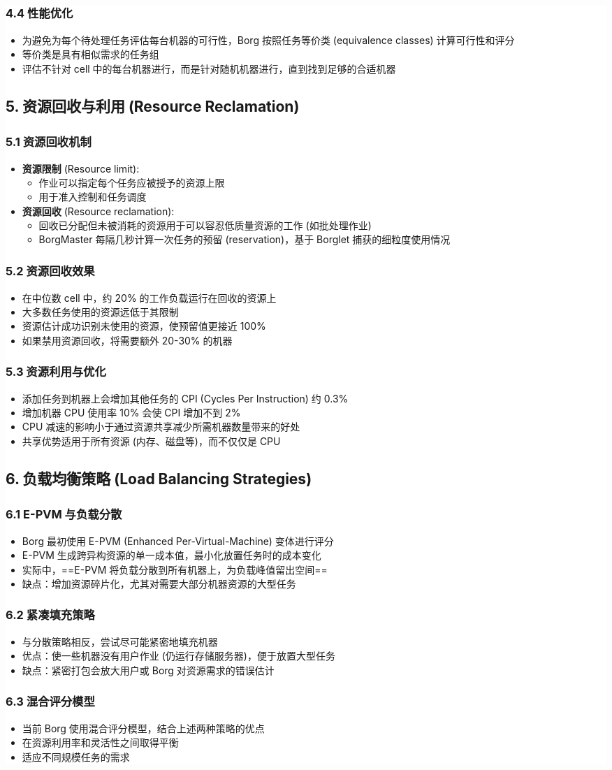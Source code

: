 ### 4.4 性能优化

- 为避免为每个待处理任务评估每台机器的可行性，Borg 按照任务等价类 (equivalence classes) 计算可行性和评分
- 等价类是具有相似需求的任务组
- 评估不针对 cell 中的每台机器进行，而是针对随机机器进行，直到找到足够的合适机器

## 5. 资源回收与利用 (Resource Reclamation)

### 5.1 资源回收机制

- **资源限制** (Resource limit):
    - 作业可以指定每个任务应被授予的资源上限
    - 用于准入控制和任务调度
- **资源回收** (Resource reclamation):
    - 回收已分配但未被消耗的资源用于可以容忍低质量资源的工作 (如批处理作业)
    - BorgMaster 每隔几秒计算一次任务的预留 (reservation)，基于 Borglet 捕获的细粒度使用情况

### 5.2 资源回收效果

- 在中位数 cell 中，约 20% 的工作负载运行在回收的资源上
- 大多数任务使用的资源远低于其限制
- 资源估计成功识别未使用的资源，使预留值更接近 100%
- 如果禁用资源回收，将需要额外 20-30% 的机器

### 5.3 资源利用与优化

- 添加任务到机器上会增加其他任务的 CPI (Cycles Per Instruction) 约 0.3%
- 增加机器 CPU 使用率 10% 会使 CPI 增加不到 2%
- CPU 减速的影响小于通过资源共享减少所需机器数量带来的好处
- 共享优势适用于所有资源 (内存、磁盘等)，而不仅仅是 CPU

## 6. 负载均衡策略 (Load Balancing Strategies)

### 6.1 E-PVM 与负载分散

- Borg 最初使用 E-PVM (Enhanced Per-Virtual-Machine) 变体进行评分
- E-PVM 生成跨异构资源的单一成本值，最小化放置任务时的成本变化
- 实际中，==E-PVM 将负载分散到所有机器上，为负载峰值留出空间==
- 缺点：增加资源碎片化，尤其对需要大部分机器资源的大型任务

### 6.2 紧凑填充策略

- 与分散策略相反，尝试尽可能紧密地填充机器
- 优点：使一些机器没有用户作业 (仍运行存储服务器)，便于放置大型任务
- 缺点：紧密打包会放大用户或 Borg 对资源需求的错误估计

### 6.3 混合评分模型

- 当前 Borg 使用混合评分模型，结合上述两种策略的优点
- 在资源利用率和灵活性之间取得平衡
- 适应不同规模任务的需求
